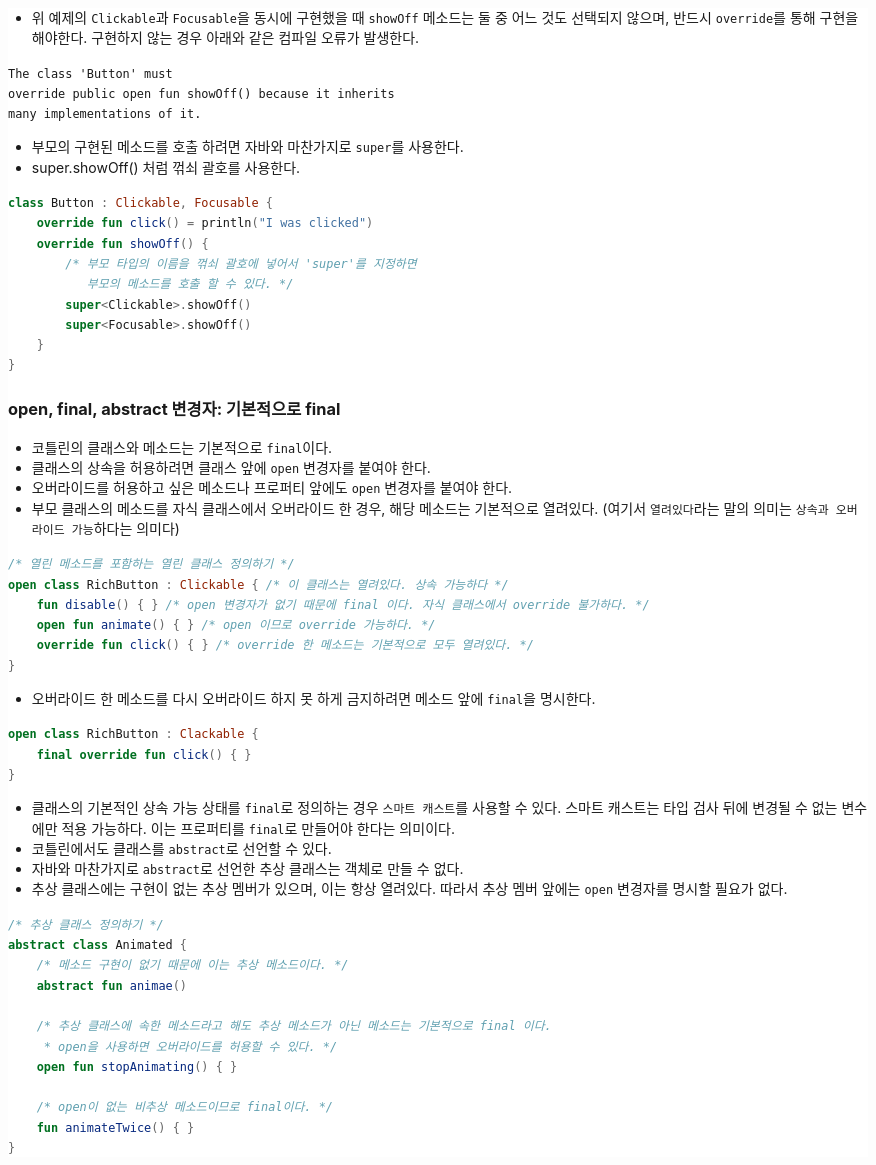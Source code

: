 - 위 예제의 `Clickable`과 `Focusable`을 동시에 구현했을 때 `showOff` 메소드는 둘 중 어느 것도 선택되지 않으며, 반드시 `override`를 통해 구현을 해야한다. 구현하지 않는 경우 아래와 같은 컴파일 오류가 발생한다.

```
The class 'Button' must
override public open fun showOff() because it inherits
many implementations of it.
```

- 부모의 구현된 메소드를 호출 하려면 자바와 마찬가지로 `super`를 사용한다.
- super<Clickable>.showOff() 처럼 꺾쇠 괄호를 사용한다.

```kotlin
class Button : Clickable, Focusable {
    override fun click() = println("I was clicked")
    override fun showOff() {
        /* 부모 타입의 이름을 꺾쇠 괄호에 넣어서 'super'를 지정하면
           부모의 메소드를 호출 할 수 있다. */
        super<Clickable>.showOff()
        super<Focusable>.showOff()
    }
}
```

### open, final, abstract 변경자: 기본적으로 final

- 코틀린의 클래스와 메소드는 기본적으로 `final`이다.
- 클래스의 상속을 허용하려면 클래스 앞에 `open` 변경자를 붙여야 한다.
- 오버라이드를 허용하고 싶은 메소드나 프로퍼티 앞에도 `open` 변경자를 붙여야 한다.
- 부모 클래스의 메소드를 자식 클래스에서 오버라이드 한 경우, 해당 메소드는 기본적으로 열려있다. (여기서 `열려있다`라는 말의 의미는 `상속과 오버라이드 가능`하다는 의미다)

```kotlin
/* 열린 메소드를 포함하는 열린 클래스 정의하기 */
open class RichButton : Clickable { /* 이 클래스는 열려있다. 상속 가능하다 */
    fun disable() { } /* open 변경자가 없기 때문에 final 이다. 자식 클래스에서 override 불가하다. */
    open fun animate() { } /* open 이므로 override 가능하다. */
    override fun click() { } /* override 한 메소드는 기본적으로 모두 열려있다. */
}
```

- 오버라이드 한 메소드를 다시 오버라이드 하지 못 하게 금지하려면 메소드 앞에 `final`을 명시한다.

```kotlin
open class RichButton : Clackable {
    final override fun click() { }
}
```

- 클래스의 기본적인 상속 가능 상태를 `final`로 정의하는 경우 `스마트 캐스트`를 사용할 수 있다. 스마트 캐스트는 타입 검사 뒤에 변경될 수 없는 변수에만 적용 가능하다. 이는 프로퍼티를 `final`로 만들어야 한다는 의미이다.
- 코틀린에서도 클래스를 `abstract`로 선언할 수 있다.
- 자바와 마찬가지로 `abstract`로 선언한 추상 클래스는 객체로 만들 수 없다.
- 추상 클래스에는 구현이 없는 추상 멤버가 있으며, 이는 항상 열려있다. 따라서 추상 멤버 앞에는 `open` 변경자를 명시할 필요가 없다.

```kotlin
/* 추상 클래스 정의하기 */
abstract class Animated {
    /* 메소드 구현이 없기 때문에 이는 추상 메소드이다. */
    abstract fun animae()
    
    /* 추상 클래스에 속한 메소드라고 해도 추상 메소드가 아닌 메소드는 기본적으로 final 이다.
     * open을 사용하면 오버라이드를 허용할 수 있다. */
    open fun stopAnimating() { }
    
    /* open이 없는 비추상 메소드이므로 final이다. */
    fun animateTwice() { }
}
```
